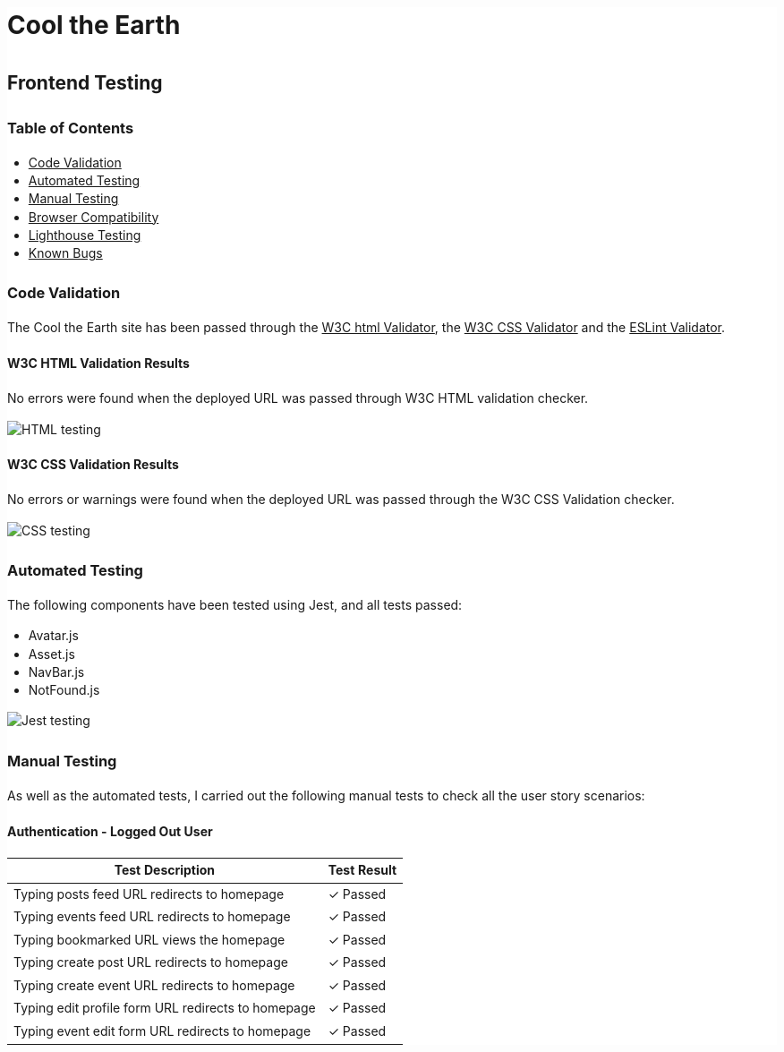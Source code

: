 # Cool the Earth

## Frontend Testing

### Table of Contents
- [Code Validation](#code-validation)
- [Automated Testing](#automated-testing)
- [Manual Testing](#manual-testing)
- [Browser Compatibility](#browser-compatibility)
- [Lighthouse Testing](#lighthouse-testing)
- [Known Bugs](#known-bugs)

### Code Validation

The Cool the Earth site has been passed through the [W3C html Validator](https://validator.w3.org/), the [W3C CSS Validator](https://jigsaw.w3.org/css-validator/) and the [ESLint Validator](https://eslint.org/play/).

#### W3C HTML Validation Results

No errors were found when the deployed URL was passed through W3C HTML validation checker.

![HTML testing](https://res.cloudinary.com/dxajyjfpw/image/upload/v1698611647/Screenshot_2023-10-29_at_21.34.00_abxaz0.png)

#### W3C CSS Validation Results

No errors or warnings were found when the deployed URL was passed through the W3C CSS Validation checker.

![CSS testing](https://res.cloudinary.com/dxajyjfpw/image/upload/v1698611752/Screenshot_2023-10-29_at_21.35.45_di0eyh.png)

### Automated Testing

The following components have been tested using Jest, and all tests passed:

- Avatar.js
- Asset.js
- NavBar.js
- NotFound.js

![Jest testing](https://res.cloudinary.com/dxajyjfpw/image/upload/v1698612361/Screenshot_2023-10-29_at_21.45.55_drzgir.png)

### Manual Testing

As well as the automated tests, I carried out the following manual tests to check all the user story scenarios:

#### Authentication - Logged Out User

| Test Description                                     | Test Result                                    |
|-----------------------------------------------------|------------------------------------------------|
| Typing posts feed URL redirects to homepage        | ✓ Passed                                      |
| Typing events feed URL redirects to homepage       | ✓ Passed                                      |
| Typing bookmarked URL views the homepage            | ✓ Passed                                      |
| Typing create post URL redirects to homepage        | ✓ Passed                                      |
| Typing create event URL redirects to homepage       | ✓ Passed                                      |
| Typing edit profile form URL redirects to homepage  | ✓ Passed                                      |
| Typing event edit form URL redirects to homepage    | ✓ Passed                                      |